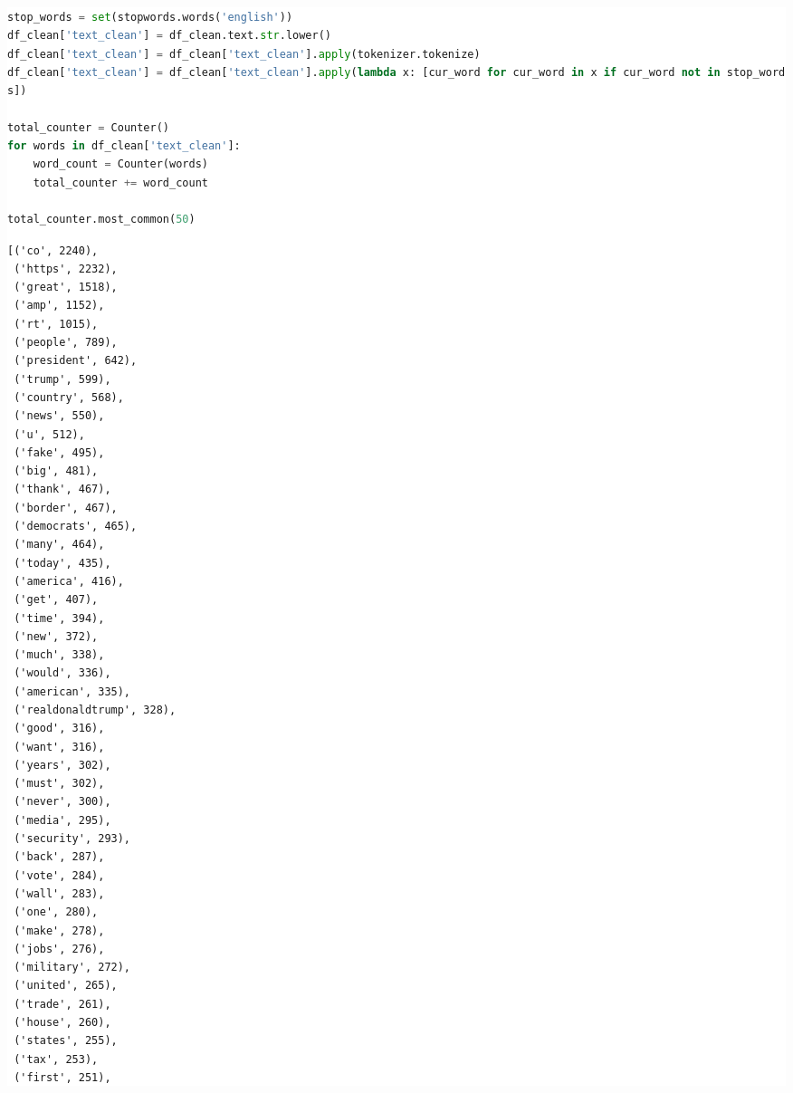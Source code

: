 

```python
stop_words = set(stopwords.words('english'))
df_clean['text_clean'] = df_clean.text.str.lower()
df_clean['text_clean'] = df_clean['text_clean'].apply(tokenizer.tokenize)
df_clean['text_clean'] = df_clean['text_clean'].apply(lambda x: [cur_word for cur_word in x if cur_word not in stop_words])

total_counter = Counter()
for words in df_clean['text_clean']:
    word_count = Counter(words)
    total_counter += word_count
    
total_counter.most_common(50)
```





    [('co', 2240),
     ('https', 2232),
     ('great', 1518),
     ('amp', 1152),
     ('rt', 1015),
     ('people', 789),
     ('president', 642),
     ('trump', 599),
     ('country', 568),
     ('news', 550),
     ('u', 512),
     ('fake', 495),
     ('big', 481),
     ('thank', 467),
     ('border', 467),
     ('democrats', 465),
     ('many', 464),
     ('today', 435),
     ('america', 416),
     ('get', 407),
     ('time', 394),
     ('new', 372),
     ('much', 338),
     ('would', 336),
     ('american', 335),
     ('realdonaldtrump', 328),
     ('good', 316),
     ('want', 316),
     ('years', 302),
     ('must', 302),
     ('never', 300),
     ('media', 295),
     ('security', 293),
     ('back', 287),
     ('vote', 284),
     ('wall', 283),
     ('one', 280),
     ('make', 278),
     ('jobs', 276),
     ('military', 272),
     ('united', 265),
     ('trade', 261),
     ('house', 260),
     ('states', 255),
     ('tax', 253),
     ('first', 251),